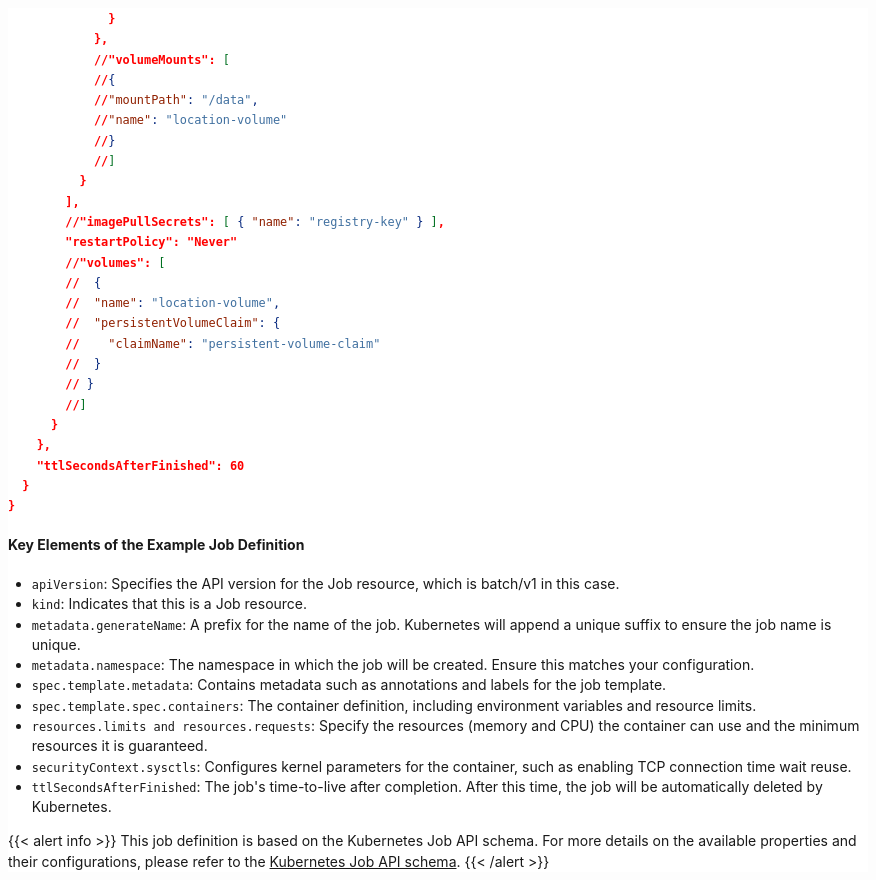 ```json
              }
            },
            //"volumeMounts": [
            //{
            //"mountPath": "/data",
            //"name": "location-volume"
            //}
            //]
          }
        ],
        //"imagePullSecrets": [ { "name": "registry-key" } ],
        "restartPolicy": "Never"
        //"volumes": [
        //  {
        //  "name": "location-volume",
        //  "persistentVolumeClaim": {
        //    "claimName": "persistent-volume-claim"
        //  }
        // }
        //]
      }
    },
    "ttlSecondsAfterFinished": 60
  }
}
```

#### Key Elements of the Example Job Definition

* `apiVersion`: Specifies the API version for the Job resource, which is batch/v1 in this case.
* `kind`: Indicates that this is a Job resource.
* `metadata.generateName`: A prefix for the name of the job. Kubernetes will append a unique suffix to ensure the job name is unique.
* `metadata.namespace`: The namespace in which the job will be created. Ensure this matches your configuration.
* `spec.template.metadata`: Contains metadata such as annotations and labels for the job template.
* `spec.template.spec.containers`: The container definition, including environment variables and resource limits.
* `resources.limits and resources.requests`: Specify the resources (memory and CPU) the container can use and the minimum resources it is guaranteed.
* `securityContext.sysctls`: Configures kernel parameters for the container, such as enabling TCP connection time wait reuse.
* `ttlSecondsAfterFinished`: The job's time-to-live after completion. After this time, the job will be automatically deleted by Kubernetes.

{{< alert info >}}
This job definition is based on the Kubernetes Job API schema.
For more details on the available properties and their configurations, please refer to the [Kubernetes Job API schema](https://kubernetes.io/docs/reference/generated/kubernetes-api/v1.30/#job-v1-batch).
{{< /alert >}}
